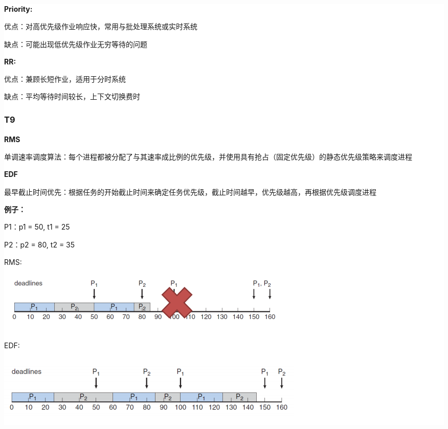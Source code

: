 **Priority:**

优点：对高优先级作业响应快，常用与批处理系统或实时系统

缺点：可能出现低优先级作业无穷等待的问题

**RR:**

优点：兼顾长短作业，适用于分时系统

缺点：平均等待时间较长，上下文切换费时

### T9

**RMS**

单调速率调度算法：每个进程都被分配了与其速率成比例的优先级，并使用具有抢占（固定优先级）的静态优先级策略来调度进程

**EDF**

最早截止时间优先：根据任务的开始截止时间来确定任务优先级，截止时间越早，优先级越高，再根据优先级调度进程

**例子：**

P1：p1 = 50, t1 = 25

P2：p2 = 80, t2 = 35

RMS:

![image-20230502184504554](./hw3.assets/image-20230502184504554.png)

EDF:

![image-20230502184531206](./hw3.assets/image-20230502184531206.png)